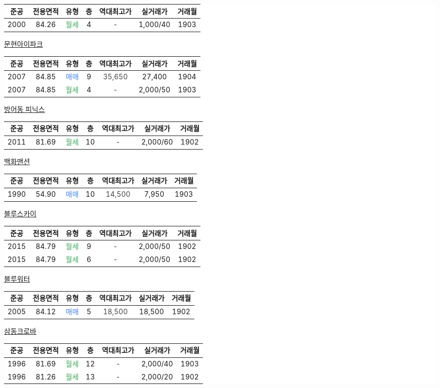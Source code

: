 |준공|전용면적|유형|층|역대최고가|실거래가|거래월|
|:---:|:---:|:---:|:---:|:---:|:---:|:---:|
|2000|84.26|<span style="color:#34a853">월세</span>|4|<span style="color:#444444">-</span>|1,000/40|1903|

[문현아이파크](https://search.naver.com/search.naver?query=%EC%9A%B8%EC%82%B0%EA%B4%91%EC%97%AD%EC%8B%9C+%EB%8F%99%EA%B5%AC+%EB%B0%A9%EC%96%B4%EB%8F%99+%EB%AC%B8%ED%98%84%EC%95%84%EC%9D%B4%ED%8C%8C%ED%81%AC)

|준공|전용면적|유형|층|역대최고가|실거래가|거래월|
|:---:|:---:|:---:|:---:|:---:|:---:|:---:|
|2007|84.85|<span style="color:#4285f3">매매</span>|9|<span style="color:#444444">35,650</span>|27,400|1904|
|2007|84.85|<span style="color:#34a853">월세</span>|4|<span style="color:#444444">-</span>|2,000/50|1903|

[방어동 피닉스](https://search.naver.com/search.naver?query=%EC%9A%B8%EC%82%B0%EA%B4%91%EC%97%AD%EC%8B%9C+%EB%8F%99%EA%B5%AC+%EB%B0%A9%EC%96%B4%EB%8F%99+%EB%B0%A9%EC%96%B4%EB%8F%99+%ED%94%BC%EB%8B%89%EC%8A%A4)

|준공|전용면적|유형|층|역대최고가|실거래가|거래월|
|:---:|:---:|:---:|:---:|:---:|:---:|:---:|
|2011|81.69|<span style="color:#34a853">월세</span>|10|<span style="color:#444444">-</span>|2,000/60|1902|

[백화맨션](https://search.naver.com/search.naver?query=%EC%9A%B8%EC%82%B0%EA%B4%91%EC%97%AD%EC%8B%9C+%EB%8F%99%EA%B5%AC+%EB%B0%A9%EC%96%B4%EB%8F%99+%EB%B0%B1%ED%99%94%EB%A7%A8%EC%85%98)

|준공|전용면적|유형|층|역대최고가|실거래가|거래월|
|:---:|:---:|:---:|:---:|:---:|:---:|:---:|
|1990|54.90|<span style="color:#4285f3">매매</span>|10|<span style="color:#444444">14,500</span>|7,950|1903|

[블루스카이](https://search.naver.com/search.naver?query=%EC%9A%B8%EC%82%B0%EA%B4%91%EC%97%AD%EC%8B%9C+%EB%8F%99%EA%B5%AC+%EB%B0%A9%EC%96%B4%EB%8F%99+%EB%B8%94%EB%A3%A8%EC%8A%A4%EC%B9%B4%EC%9D%B4)

|준공|전용면적|유형|층|역대최고가|실거래가|거래월|
|:---:|:---:|:---:|:---:|:---:|:---:|:---:|
|2015|84.79|<span style="color:#34a853">월세</span>|9|<span style="color:#444444">-</span>|2,000/50|1902|
|2015|84.79|<span style="color:#34a853">월세</span>|6|<span style="color:#444444">-</span>|2,000/50|1902|

[블루워터](https://search.naver.com/search.naver?query=%EC%9A%B8%EC%82%B0%EA%B4%91%EC%97%AD%EC%8B%9C+%EB%8F%99%EA%B5%AC+%EB%B0%A9%EC%96%B4%EB%8F%99+%EB%B8%94%EB%A3%A8%EC%9B%8C%ED%84%B0)

|준공|전용면적|유형|층|역대최고가|실거래가|거래월|
|:---:|:---:|:---:|:---:|:---:|:---:|:---:|
|2005|84.12|<span style="color:#4285f3">매매</span>|5|<span style="color:#444444">18,500</span>|18,500|1902|

[삼동크로바](https://search.naver.com/search.naver?query=%EC%9A%B8%EC%82%B0%EA%B4%91%EC%97%AD%EC%8B%9C+%EB%8F%99%EA%B5%AC+%EB%B0%A9%EC%96%B4%EB%8F%99+%EC%82%BC%EB%8F%99%ED%81%AC%EB%A1%9C%EB%B0%94)

|준공|전용면적|유형|층|역대최고가|실거래가|거래월|
|:---:|:---:|:---:|:---:|:---:|:---:|:---:|
|1996|81.69|<span style="color:#34a853">월세</span>|12|<span style="color:#444444">-</span>|2,000/40|1903|
|1996|81.26|<span style="color:#34a853">월세</span>|13|<span style="color:#444444">-</span>|2,000/20|1902|
